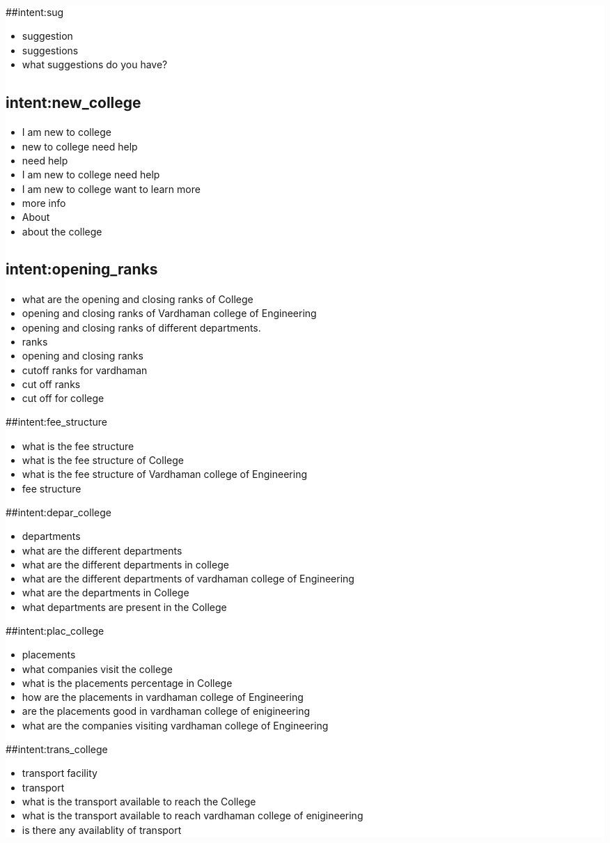 ##intent:sug
- suggestion
- suggestions
- what suggestions do you have?

## intent:new_college
- I am new to college
- new  to college need help
- need help
- I am new to college need help
- I am new to college want to learn more
- more info
- About
- about the college

## intent:opening_ranks
- what are the opening and closing ranks of College
- opening and closing ranks of Vardhaman college of Engineering
- opening and closing ranks of different departments.
- ranks
- opening and closing ranks
- cutoff ranks for vardhaman
- cut off ranks
- cut off for college

##intent:fee_structure
- what is the fee structure
- what is the fee structure of College
- what is the fee structure of Vardhaman college of Engineering
- fee structure

##intent:depar_college
- departments
- what are the different departments
- what are the different departments in college
- what are the different departments of vardhaman college of Engineering
- what are the departments in College
- what departments are present in the College

##intent:plac_college
- placements
- what companies visit the college
- what is the placements percentage in College
- how are the placements in vardhaman college of Engineering
- are the placements good in vardhaman college of enigineering
- what are the companies visiting vardhaman college of Engineering

##intent:trans_college
- transport facility
- transport
- what is the transport available to reach the College
- what is the transport available to reach vardhaman college of enigineering
- is there any availablity of transport
